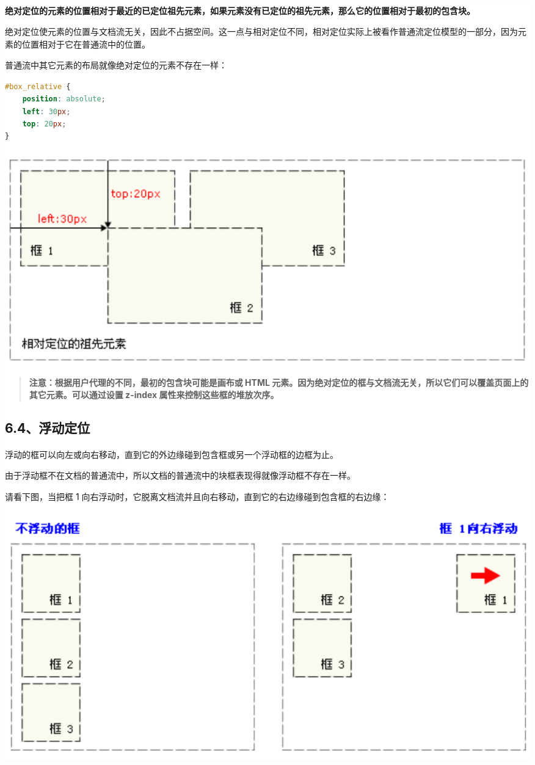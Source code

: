 **绝对定位的元素的位置相对于最近的已定位祖先元素，如果元素没有已定位的祖先元素，那么它的位置相对于最初的包含块。**

绝对定位使元素的位置与文档流无关，因此不占据空间。这一点与相对定位不同，相对定位实际上被看作普通流定位模型的一部分，因为元素的位置相对于它在普通流中的位置。

普通流中其它元素的布局就像绝对定位的元素不存在一样：

```css
#box_relative {
    position: absolute;
    left: 30px;
    top: 20px;
}
```

![image-20230719143759631](.\Image\image-20230719143759631.png)

> **注意：根据用户代理的不同，最初的包含块可能是画布或 HTML 元素。因为绝对定位的框与文档流无关，所以它们可以覆盖页面上的其它元素。可以通过设置 z-index 属性来控制这些框的堆放次序。**

## 6.4、浮动定位

浮动的框可以向左或向右移动，直到它的外边缘碰到包含框或另一个浮动框的边框为止。

由于浮动框不在文档的普通流中，所以文档的普通流中的块框表现得就像浮动框不存在一样。

请看下图，当把框 1 向右浮动时，它脱离文档流并且向右移动，直到它的右边缘碰到包含框的右边缘：

![image-20230719144854826](.\Image\image-20230719144854826.png)
